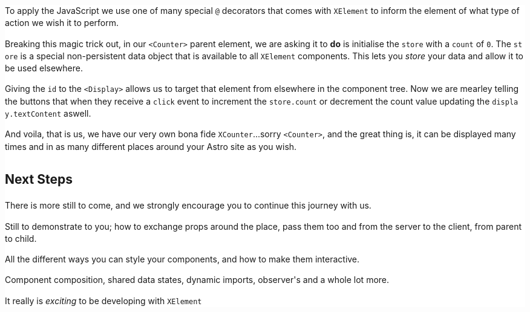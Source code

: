 
To apply the JavaScript we use one of many special `@` decorators that comes with `XElement` to inform the element of what type of action we wish it to perform.

Breaking this magic trick out, in our `<Counter>` parent element, we are asking it to **do** is initialise the `store` with a `count` of `0`. The `store` is a special non-persistent data object that is available to all `XElement` components. This lets you *store* your data and allow it to be used elsewhere.

Giving the `id` to the `<Display>` allows us to target that element from elsewhere in the component tree. Now we are mearley telling the buttons that when they receive a `click` event to increment the `store.count` or decrement the count value updating the `display.textContent` aswell.

And voila, that is us, we have our very own bona fide `XCounter`...sorry `<Counter>`, and the great thing is, it can be displayed many times and in as many different places around your Astro site as you wish.

## Next Steps

There is more still to come, and we strongly encourage you to continue this journey with us.

Still to demonstrate to you; how to exchange props around the place, pass them too and from the server to the client, from parent to child.

All the different ways you can style your components, and how to make them interactive.

Component composition, shared data states, dynamic imports, observer's and a whole lot more.

It really is *exciting* to be developing with `XElement`
